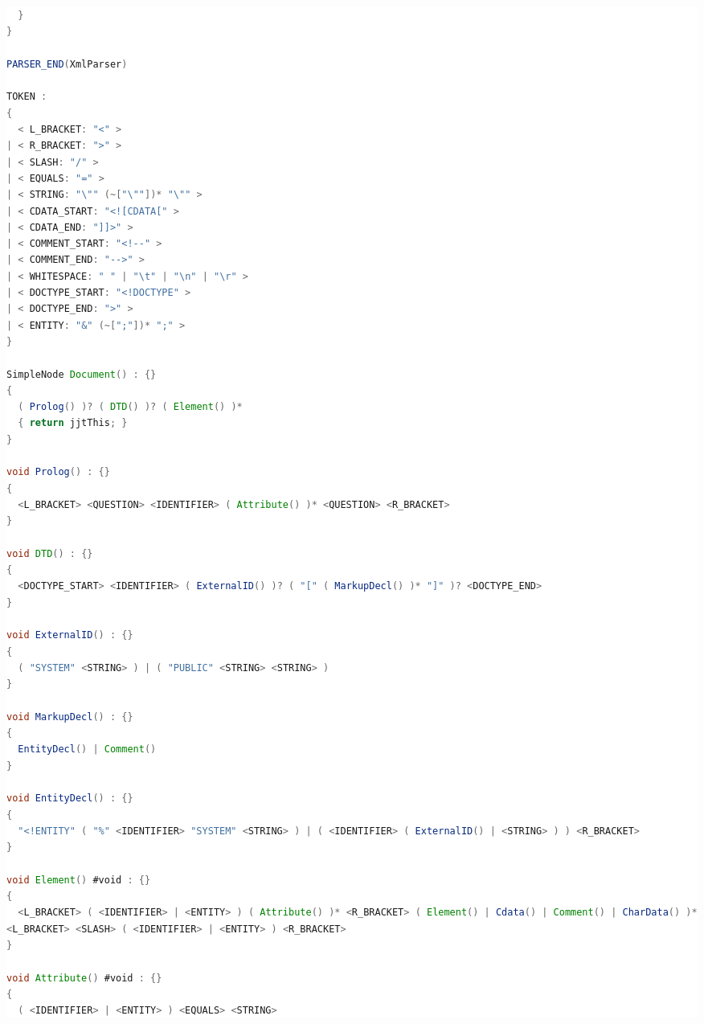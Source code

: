 ```java
  }
}

PARSER_END(XmlParser)

TOKEN :
{
  < L_BRACKET: "<" >
| < R_BRACKET: ">" >
| < SLASH: "/" >
| < EQUALS: "=" >
| < STRING: "\"" (~["\""])* "\"" >
| < CDATA_START: "<![CDATA[" >
| < CDATA_END: "]]>" >
| < COMMENT_START: "<!--" >
| < COMMENT_END: "-->" >
| < WHITESPACE: " " | "\t" | "\n" | "\r" >
| < DOCTYPE_START: "<!DOCTYPE" >
| < DOCTYPE_END: ">" >
| < ENTITY: "&" (~[";"])* ";" >
}

SimpleNode Document() : {}
{
  ( Prolog() )? ( DTD() )? ( Element() )*
  { return jjtThis; }
}

void Prolog() : {}
{
  <L_BRACKET> <QUESTION> <IDENTIFIER> ( Attribute() )* <QUESTION> <R_BRACKET>
}

void DTD() : {}
{
  <DOCTYPE_START> <IDENTIFIER> ( ExternalID() )? ( "[" ( MarkupDecl() )* "]" )? <DOCTYPE_END>
}

void ExternalID() : {}
{
  ( "SYSTEM" <STRING> ) | ( "PUBLIC" <STRING> <STRING> )
}

void MarkupDecl() : {}
{
  EntityDecl() | Comment()
}

void EntityDecl() : {}
{
  "<!ENTITY" ( "%" <IDENTIFIER> "SYSTEM" <STRING> ) | ( <IDENTIFIER> ( ExternalID() | <STRING> ) ) <R_BRACKET>
}

void Element() #void : {}
{
  <L_BRACKET> ( <IDENTIFIER> | <ENTITY> ) ( Attribute() )* <R_BRACKET> ( Element() | Cdata() | Comment() | CharData() )* <L_BRACKET> <SLASH> ( <IDENTIFIER> | <ENTITY> ) <R_BRACKET>
}

void Attribute() #void : {}
{
  ( <IDENTIFIER> | <ENTITY> ) <EQUALS> <STRING>
```